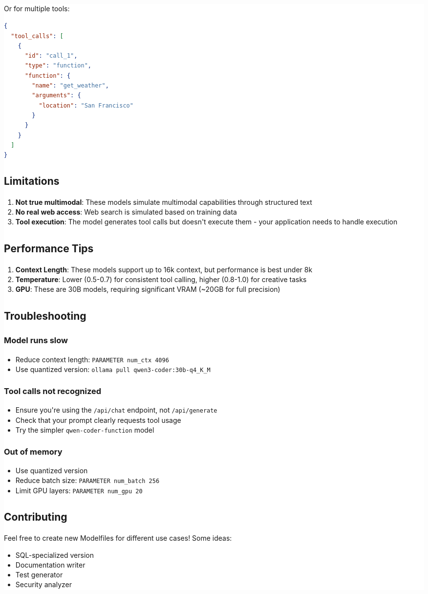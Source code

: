Or for multiple tools:

```json
{
  "tool_calls": [
    {
      "id": "call_1",
      "type": "function",
      "function": {
        "name": "get_weather",
        "arguments": {
          "location": "San Francisco"
        }
      }
    }
  ]
}
```

## Limitations

1. **Not true multimodal**: These models simulate multimodal capabilities through structured text
2. **No real web access**: Web search is simulated based on training data
3. **Tool execution**: The model generates tool calls but doesn't execute them - your application needs to handle execution

## Performance Tips

1. **Context Length**: These models support up to 16k context, but performance is best under 8k
2. **Temperature**: Lower (0.5-0.7) for consistent tool calling, higher (0.8-1.0) for creative tasks
3. **GPU**: These are 30B models, requiring significant VRAM (~20GB for full precision)

## Troubleshooting

### Model runs slow
- Reduce context length: `PARAMETER num_ctx 4096`
- Use quantized version: `ollama pull qwen3-coder:30b-q4_K_M`

### Tool calls not recognized
- Ensure you're using the `/api/chat` endpoint, not `/api/generate`
- Check that your prompt clearly requests tool usage
- Try the simpler `qwen-coder-function` model

### Out of memory
- Use quantized version
- Reduce batch size: `PARAMETER num_batch 256`
- Limit GPU layers: `PARAMETER num_gpu 20`

## Contributing

Feel free to create new Modelfiles for different use cases! Some ideas:
- SQL-specialized version
- Documentation writer
- Test generator
- Security analyzer
